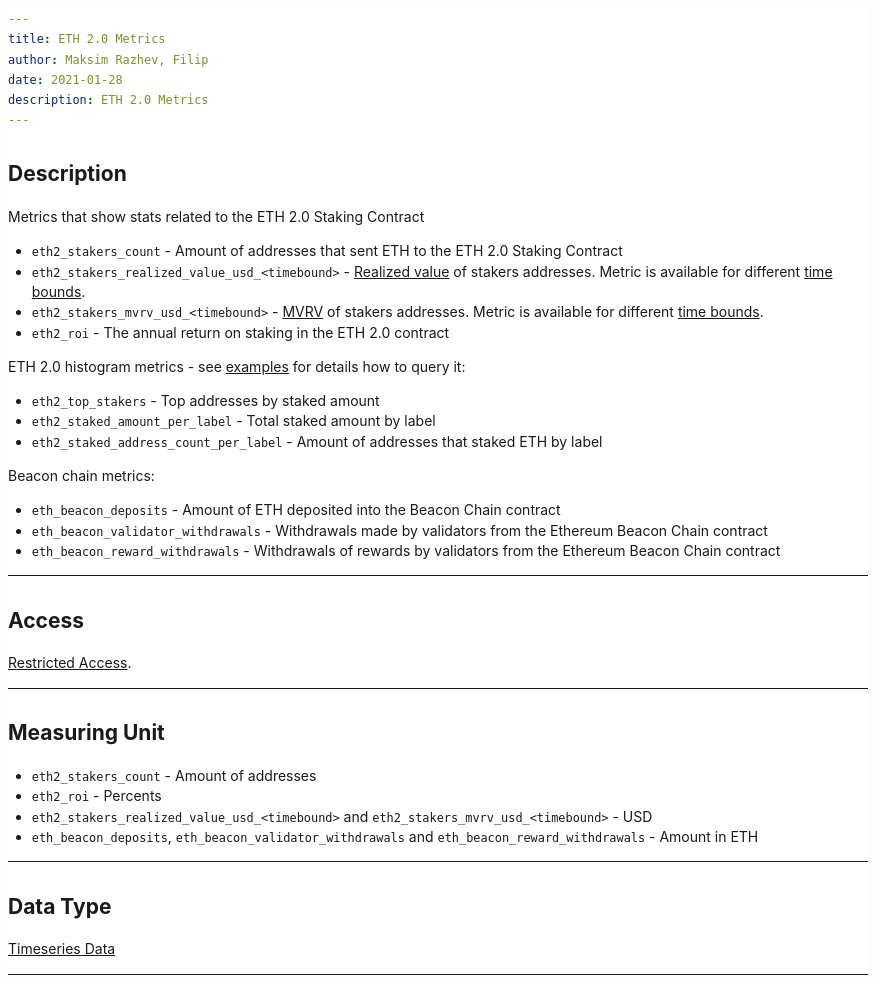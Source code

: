 ```yaml
---
title: ETH 2.0 Metrics
author: Maksim Razhev, Filip
date: 2021-01-28
description: ETH 2.0 Metrics
---
```


## Description
Metrics that show stats related to the ETH 2.0 Staking Contract

* `eth2_stakers_count` - Amount of addresses that sent ETH to the ETH 2.0 Staking Contract
* `eth2_stakers_realized_value_usd_<timebound>` - [Realized value](/metrics/realized-value) of stakers addresses.
Metric is available for different [time bounds](/metrics/details/timebound).
* `eth2_stakers_mvrv_usd_<timebound>` - [MVRV](/metrics/mvrv) of stakers addresses.
Metric is available for different [time bounds](/metrics/details/timebound).
* `eth2_roi` - The annual return on staking in the ETH 2.0 contract

ETH 2.0 histogram metrics - see [examples](#SanAPI) for details how to query it:
* `eth2_top_stakers` - Top addresses by staked amount
* `eth2_staked_amount_per_label` - Total staked amount by label
* `eth2_staked_address_count_per_label` - Amount of addresses that staked ETH by label

Beacon chain metrics:
* `eth_beacon_deposits` - Amount of ETH deposited into the Beacon Chain contract
* `eth_beacon_validator_withdrawals` - Withdrawals made by validators from the Ethereum Beacon Chain contract 
* `eth_beacon_reward_withdrawals` - Withdrawals of rewards by validators from the Ethereum Beacon Chain contract

---

## Access

[Restricted Access](/metrics/details/access#restricted-access).

---

## Measuring Unit
* `eth2_stakers_count` - Amount of addresses
* `eth2_roi` - Percents
* `eth2_stakers_realized_value_usd_<timebound>` and `eth2_stakers_mvrv_usd_<timebound>` - USD
* `eth_beacon_deposits`, `eth_beacon_validator_withdrawals` and 
`eth_beacon_reward_withdrawals` - Amount in ETH

---

## Data Type
[Timeseries Data](/metrics/details/data-type#timeseries-data)

---